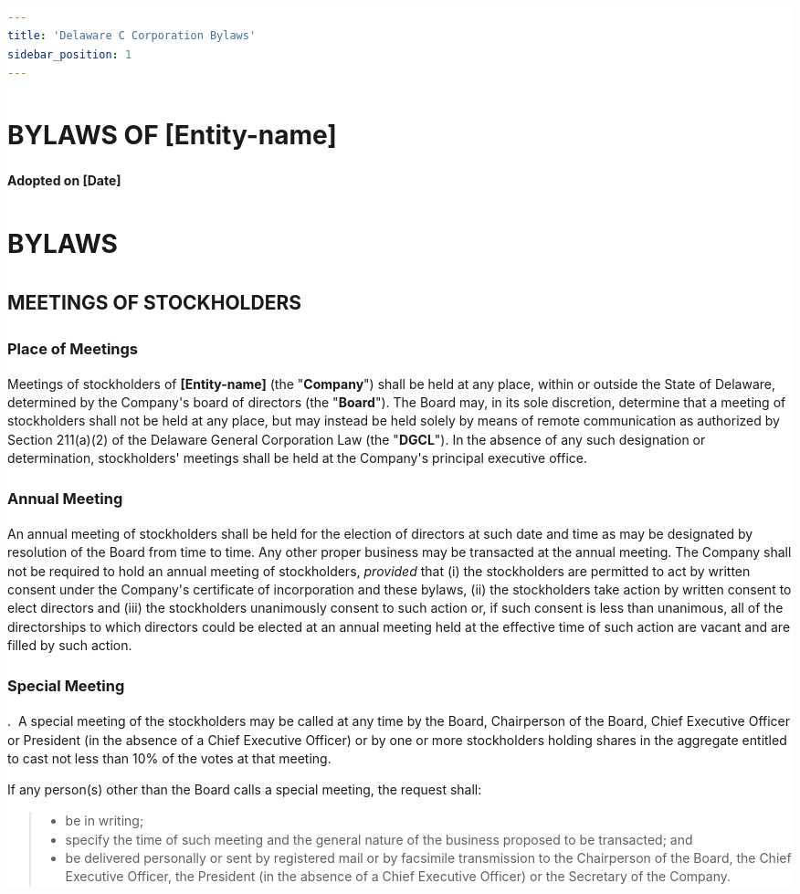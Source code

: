 ```yaml
---
title: 'Delaware C Corporation Bylaws'
sidebar_position: 1
---
```


# BYLAWS OF [Entity-name]

**Adopted on [Date]**

# BYLAWS

## MEETINGS OF STOCKHOLDERS

### Place of Meetings

Meetings of stockholders of **[Entity-name]** (the "**Company**") shall be held at any place, within or outside the State of Delaware, determined by the Company's board of directors (the "**Board**"). The Board may, in its sole discretion, determine that a meeting of stockholders shall not be held at any place, but may instead be held solely by means of remote communication as authorized by Section 211(a)(2) of the Delaware General Corporation Law (the "**DGCL**"). In the absence of any such designation or determination, stockholders' meetings shall be held at the Company's principal executive office.

### Annual Meeting

An annual meeting of stockholders shall be held for the election of directors at such date and time as may be designated by resolution of the Board from time to time. Any other proper business may be transacted at the annual meeting. The Company shall not be required to hold an annual meeting of stockholders, _provided_ that (i) the stockholders are permitted to act by written consent under the Company's certificate of incorporation and these bylaws, (ii) the stockholders take action by written consent to elect directors and (iii) the stockholders unanimously consent to such action or, if such consent is less than unanimous, all of the directorships to which directors could be elected at an annual meeting held at the effective time of such action are vacant and are filled by such action.

### Special Meeting

.  A special meeting of the stockholders may be called at any time by the Board, Chairperson of the Board, Chief Executive Officer or President (in the absence of a Chief Executive Officer) or by one or more stockholders holding shares in the aggregate entitled to cast not less than 10% of the votes at that meeting.

If any person(s) other than the Board calls a special meeting, the request shall:

> - be in writing;
> - specify the time of such meeting and the general nature of the business proposed to be transacted; and
> - be delivered personally or sent by registered mail or by facsimile transmission to the Chairperson of the Board, the Chief Executive Officer, the President (in the absence of a Chief Executive Officer) or the Secretary of the Company.
